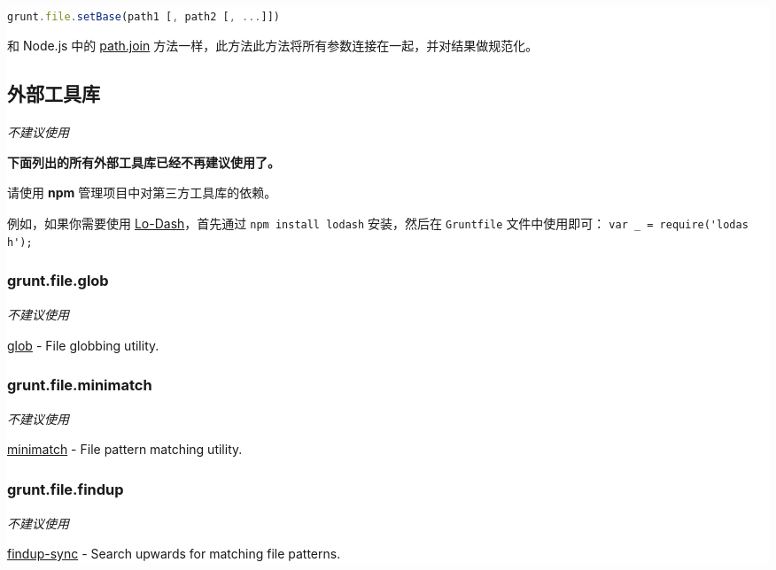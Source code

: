 ```js
grunt.file.setBase(path1 [, path2 [, ...]])
```

和 Node.js 中的 [path.join](https://nodejs.org/docs/latest/api/path.html#path_path_join_path1_path2) 方法一样，此方法此方法将所有参数连接在一起，并对结果做规范化。

## 外部工具库
*不建议使用*

__下面列出的所有外部工具库已经不再建议使用了。__

请使用 __npm__ 管理项目中对第三方工具库的依赖。

例如，如果你需要使用 [Lo-Dash](https://www.npmjs.org/package/lodash)，首先通过 `npm install lodash` 安装，然后在 `Gruntfile` 文件中使用即可： `var _ = require('lodash');`

### grunt.file.glob
*不建议使用*

[glob](https://github.com/isaacs/node-glob) - File globbing utility.

### grunt.file.minimatch
*不建议使用*

[minimatch](https://github.com/isaacs/minimatch) - File pattern matching utility.

### grunt.file.findup
*不建议使用*

[findup-sync](https://github.com/cowboy/node-findup-sync) - Search upwards for matching file patterns.
